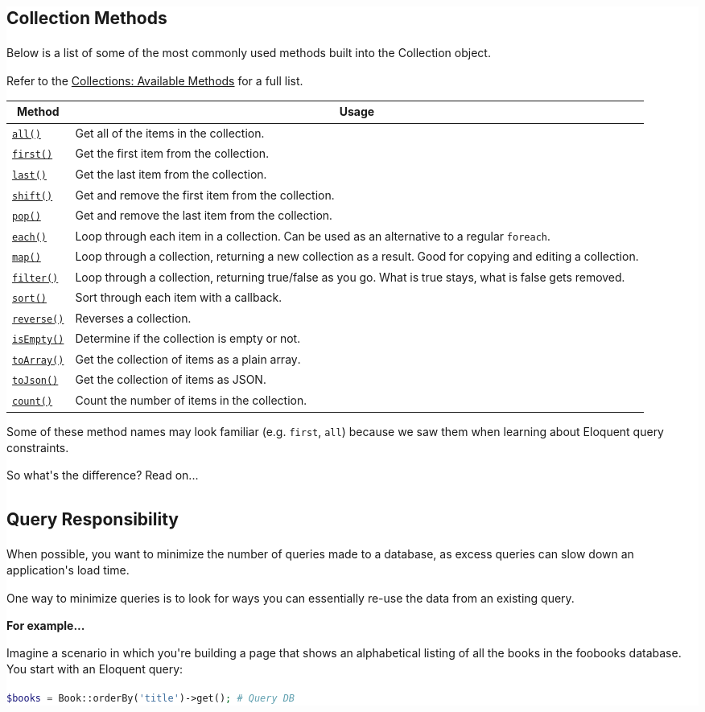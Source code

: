 

## Collection Methods
Below is a list of some of the most commonly used methods built into the Collection object.

Refer to the [Collections: Available Methods](https://laravel.com/docs/5.2/collections#available-methods) for a full list.


| Method   |      Usage      |
|----------|-------------|
| [`all()`](http://laravel.com/api/5.0/Illuminate/Database/Eloquent/Collection.html#method_all) |  Get all of the items in the collection. |
| [`first()`](http://laravel.com/api/5.0/Illuminate/Database/Eloquent/Collection.html#method_first) | Get the first item from the collection. |
| [`last()`](http://laravel.com/api/5.0/Illuminate/Database/Eloquent/Collection.html#method_last) | Get the last item from the collection. |
| [`shift()`](http://laravel.com/api/5.0/Illuminate/Database/Eloquent/Collection.html#method_shift) | Get and remove the first item from the collection. |
| [`pop()`](http://laravel.com/api/5.0/Illuminate/Database/Eloquent/Collection.html#method_pop) | Get and remove the last item from the collection. |
| [`each()`](http://laravel.com/api/5.0/Illuminate/Database/Eloquent/Collection.html#method_each) | Loop through each item in a collection. Can be used as an alternative to a regular `foreach`. |
| [`map()`](http://laravel.com/api/5.0/Illuminate/Database/Eloquent/Collection.html#method_map) | Loop through a collection, returning a new collection as a result. Good for copying and editing a collection.
| [`filter()`](http://laravel.com/api/5.0/Illuminate/Database/Eloquent/Collection.html#method_filter) | Loop through a collection, returning true/false as you go. What is true stays, what is false gets removed.
| [`sort()`](http://laravel.com/api/5.0/Illuminate/Database/Eloquent/Collection.html#method_sort) | Sort through each item with a callback.
| [`reverse()`](http://laravel.com/api/5.0/Illuminate/Database/Eloquent/Collection.html#method_reverse) | Reverses a collection.
| [`isEmpty()`](http://laravel.com/api/5.0/Illuminate/Database/Eloquent/Collection.html#method_isEmpty) | Determine if the collection is empty or not.
| [`toArray()`](http://laravel.com/api/5.0/Illuminate/Database/Eloquent/Collection.html#method_toArray) | Get the collection of items as a plain array.
| [`toJson()`](http://laravel.com/api/5.0/Illuminate/Database/Eloquent/Collection.html#method_toJson) | Get the collection of items as JSON.
| [`count()`](http://laravel.com/api/5.0/Illuminate/Database/Eloquent/Collection.html#method_count) | Count the number of items in the collection. |

Some of these method names may look familiar (e.g. `first`, `all`) because we saw them when learning about Eloquent query constraints.

So what's the difference? Read on...


## Query Responsibility
When possible, you want to minimize the number of queries made to a database, as excess queries can slow down an application's load time.

One way to minimize queries is to look for ways you can essentially re-use the data from an existing query.

__For example...__

Imagine a scenario in which you're building a page that shows an alphabetical listing of all the books in the foobooks database. You start with an Eloquent query:

```php
$books = Book::orderBy('title')->get(); # Query DB
```
